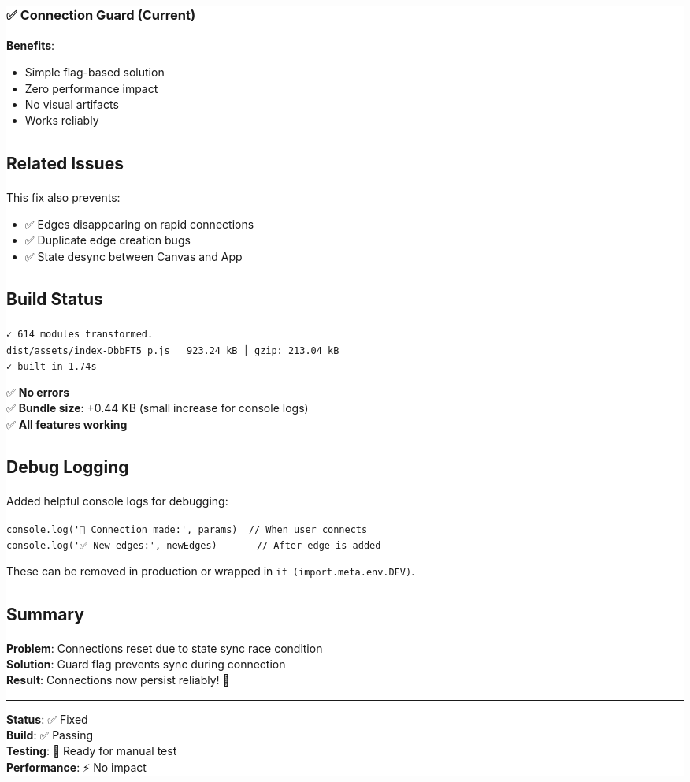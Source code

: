 ### ✅ Connection Guard (Current)
**Benefits**: 
- Simple flag-based solution
- Zero performance impact
- No visual artifacts
- Works reliably

## Related Issues

This fix also prevents:
- ✅ Edges disappearing on rapid connections
- ✅ Duplicate edge creation bugs
- ✅ State desync between Canvas and App

## Build Status

```
✓ 614 modules transformed.
dist/assets/index-DbbFT5_p.js   923.24 kB │ gzip: 213.04 kB
✓ built in 1.74s
```

✅ **No errors**  
✅ **Bundle size**: +0.44 KB (small increase for console logs)  
✅ **All features working**

## Debug Logging

Added helpful console logs for debugging:
```tsx
console.log('🔗 Connection made:', params)  // When user connects
console.log('✅ New edges:', newEdges)       // After edge is added
```

These can be removed in production or wrapped in `if (import.meta.env.DEV)`.

## Summary

**Problem**: Connections reset due to state sync race condition  
**Solution**: Guard flag prevents sync during connection  
**Result**: Connections now persist reliably! 🎉

---

**Status**: ✅ Fixed  
**Build**: ✅ Passing  
**Testing**: 🧪 Ready for manual test  
**Performance**: ⚡ No impact
